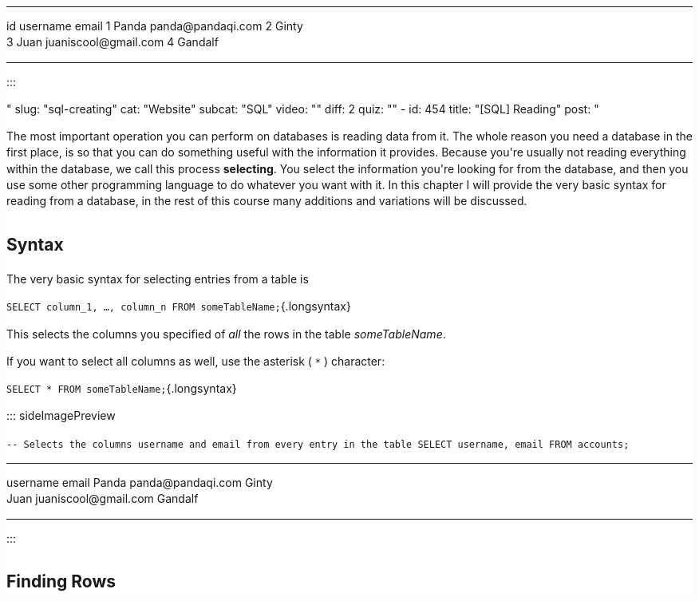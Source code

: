 <div>

  ---- ---------- -----------------------
  id   username   email
  1    Panda      panda\@pandaqi.com
  2    Ginty      
  3    Juan       juaniscool\@gmail.com
  4    Gandalf    
  ---- ---------- -----------------------

</div>
:::

" slug: "sql-creating" cat: "Website" subcat: "SQL" video: "" diff: 2 quiz: "" - id: 454 title: "\[SQL\] Reading" post: "

The most important operation you can perform on databases is reading data from it. The whole reason you need a database in the first place, is so that you can do something useful with the information it provides. Because you're usually not reading everything within the database, we call this process **selecting**. You select the information you're looking for from the database, and then you use some other programming language to do whatever you want with it. In this chapter I will provide the very basic syntax for reading from a database, in the rest of this course many additions and variations will be discussed.

## Syntax

The very basic syntax for selecting entries from a table is

`SELECT column_1, …, column_n FROM someTableName;`{.longsyntax}

This selects the columns you specified of *all* the rows in the table
*someTableName*.

If you want to select all columns as well, use the asterisk ( `*` ) character:

`SELECT * FROM someTableName;`{.longsyntax}

::: sideImagePreview
``` {data-lang="sql"}
-- Selects the columns username and email from every entry in the table SELECT username, email FROM accounts;  
```

<div>

  ---------- -----------------------
  username   email
  Panda      panda\@pandaqi.com
  Ginty      
  Juan       juaniscool\@gmail.com
  Gandalf    
  ---------- -----------------------

</div>
:::

## Finding Rows

